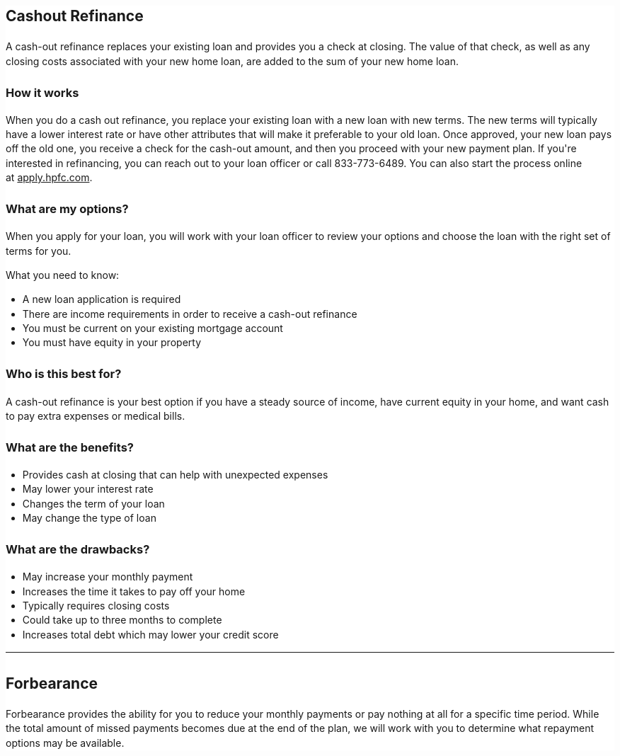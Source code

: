 
## Cashout Refinance

A cash-out refinance replaces your existing loan and provides you a check at closing. The value of that check, as well as any closing costs associated with your new home loan, are added to the sum of your new home loan.

### How it works

When you do a cash out refinance, you replace your existing loan with a new loan with new terms. The new terms will typically have a lower interest rate or have other attributes that will make it preferable to your old loan. Once approved, your new loan pays off the old one, you receive a check for the cash-out amount, and then you proceed with your new payment plan. If you're interested in refinancing, you can reach out to your loan officer or call 833-773-6489. You can also start the process online at [apply.hpfc.com](https://apply.hpfc.com/).

### What are my options?

When you apply for your loan, you will work with your loan officer to review your options and choose the loan with the right set of terms for you.

What you need to know:

- A new loan application is required
- There are income requirements in order to receive a cash-out refinance
- You must be current on your existing mortgage account
- You must have equity in your property

### Who is this best for?

A cash-out refinance is your best option if you have a steady source of income, have current equity in your home, and want cash to pay extra expenses or medical bills.

### What are the benefits?

- Provides cash at closing that can help with unexpected expenses
- May lower your interest rate
- Changes the term of your loan
- May change the type of loan

### What are the drawbacks?

- May increase your monthly payment
- Increases the time it takes to pay off your home
- Typically requires closing costs
- Could take up to three months to complete
- Increases total debt which may lower your credit score

---

## Forbearance

Forbearance provides the ability for you to reduce your monthly payments or pay nothing at all for a specific time period. While the total amount of missed payments becomes due at the end of the plan, we will work with you to determine what repayment options may be available.

